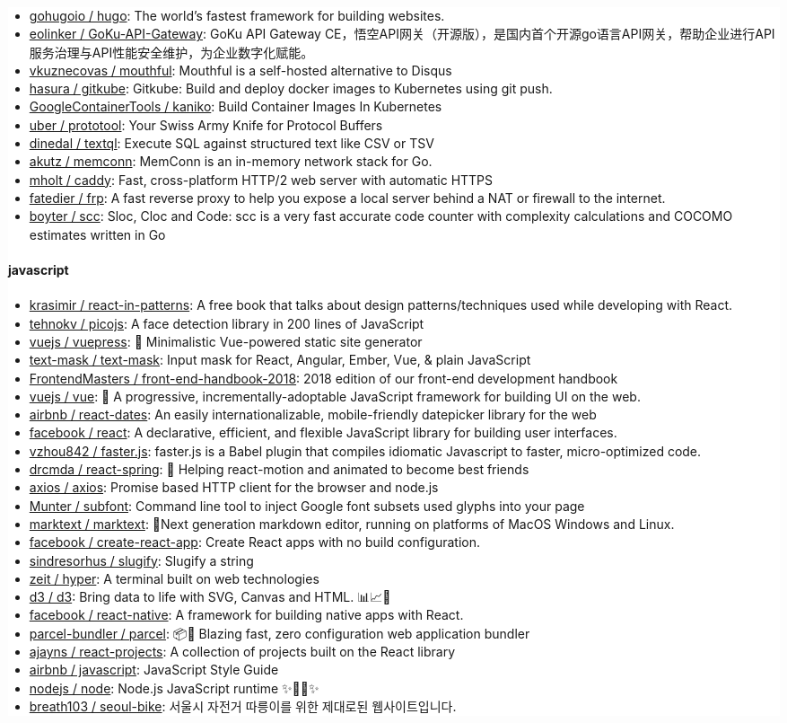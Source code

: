 * [gohugoio / hugo](https://github.com/gohugoio/hugo): The world’s fastest framework for building websites.
* [eolinker / GoKu-API-Gateway](https://github.com/eolinker/GoKu-API-Gateway): GoKu API Gateway CE，悟空API网关（开源版），是国内首个开源go语言API网关，帮助企业进行API服务治理与API性能安全维护，为企业数字化赋能。
* [vkuznecovas / mouthful](https://github.com/vkuznecovas/mouthful): Mouthful is a self-hosted alternative to Disqus
* [hasura / gitkube](https://github.com/hasura/gitkube): Gitkube: Build and deploy docker images to Kubernetes using git push.
* [GoogleContainerTools / kaniko](https://github.com/GoogleContainerTools/kaniko): Build Container Images In Kubernetes
* [uber / prototool](https://github.com/uber/prototool): Your Swiss Army Knife for Protocol Buffers
* [dinedal / textql](https://github.com/dinedal/textql): Execute SQL against structured text like CSV or TSV
* [akutz / memconn](https://github.com/akutz/memconn): MemConn is an in-memory network stack for Go.
* [mholt / caddy](https://github.com/mholt/caddy): Fast, cross-platform HTTP/2 web server with automatic HTTPS
* [fatedier / frp](https://github.com/fatedier/frp): A fast reverse proxy to help you expose a local server behind a NAT or firewall to the internet.
* [boyter / scc](https://github.com/boyter/scc): Sloc, Cloc and Code: scc is a very fast accurate code counter with complexity calculations and COCOMO estimates written in Go

#### javascript
* [krasimir / react-in-patterns](https://github.com/krasimir/react-in-patterns): A free book that talks about design patterns/techniques used while developing with React.
* [tehnokv / picojs](https://github.com/tehnokv/picojs): A face detection library in 200 lines of JavaScript
* [vuejs / vuepress](https://github.com/vuejs/vuepress): 📝 Minimalistic Vue-powered static site generator
* [text-mask / text-mask](https://github.com/text-mask/text-mask): Input mask for React, Angular, Ember, Vue, & plain JavaScript
* [FrontendMasters / front-end-handbook-2018](https://github.com/FrontendMasters/front-end-handbook-2018): 2018 edition of our front-end development handbook
* [vuejs / vue](https://github.com/vuejs/vue): 🖖 A progressive, incrementally-adoptable JavaScript framework for building UI on the web.
* [airbnb / react-dates](https://github.com/airbnb/react-dates): An easily internationalizable, mobile-friendly datepicker library for the web
* [facebook / react](https://github.com/facebook/react): A declarative, efficient, and flexible JavaScript library for building user interfaces.
* [vzhou842 / faster.js](https://github.com/vzhou842/faster.js): faster.js is a Babel plugin that compiles idiomatic Javascript to faster, micro-optimized code.
* [drcmda / react-spring](https://github.com/drcmda/react-spring): 🙌 Helping react-motion and animated to become best friends
* [axios / axios](https://github.com/axios/axios): Promise based HTTP client for the browser and node.js
* [Munter / subfont](https://github.com/Munter/subfont): Command line tool to inject Google font subsets used glyphs into your page
* [marktext / marktext](https://github.com/marktext/marktext): 📝Next generation markdown editor, running on platforms of MacOS Windows and Linux.
* [facebook / create-react-app](https://github.com/facebook/create-react-app): Create React apps with no build configuration.
* [sindresorhus / slugify](https://github.com/sindresorhus/slugify): Slugify a string
* [zeit / hyper](https://github.com/zeit/hyper): A terminal built on web technologies
* [d3 / d3](https://github.com/d3/d3): Bring data to life with SVG, Canvas and HTML. 📊📈🎉
* [facebook / react-native](https://github.com/facebook/react-native): A framework for building native apps with React.
* [parcel-bundler / parcel](https://github.com/parcel-bundler/parcel): 📦🚀 Blazing fast, zero configuration web application bundler
* [ajayns / react-projects](https://github.com/ajayns/react-projects): A collection of projects built on the React library
* [airbnb / javascript](https://github.com/airbnb/javascript): JavaScript Style Guide
* [nodejs / node](https://github.com/nodejs/node): Node.js JavaScript runtime ✨🐢🚀✨
* [breath103 / seoul-bike](https://github.com/breath103/seoul-bike): 서울시 자전거 따릉이를 위한 제대로된 웹사이트입니다.